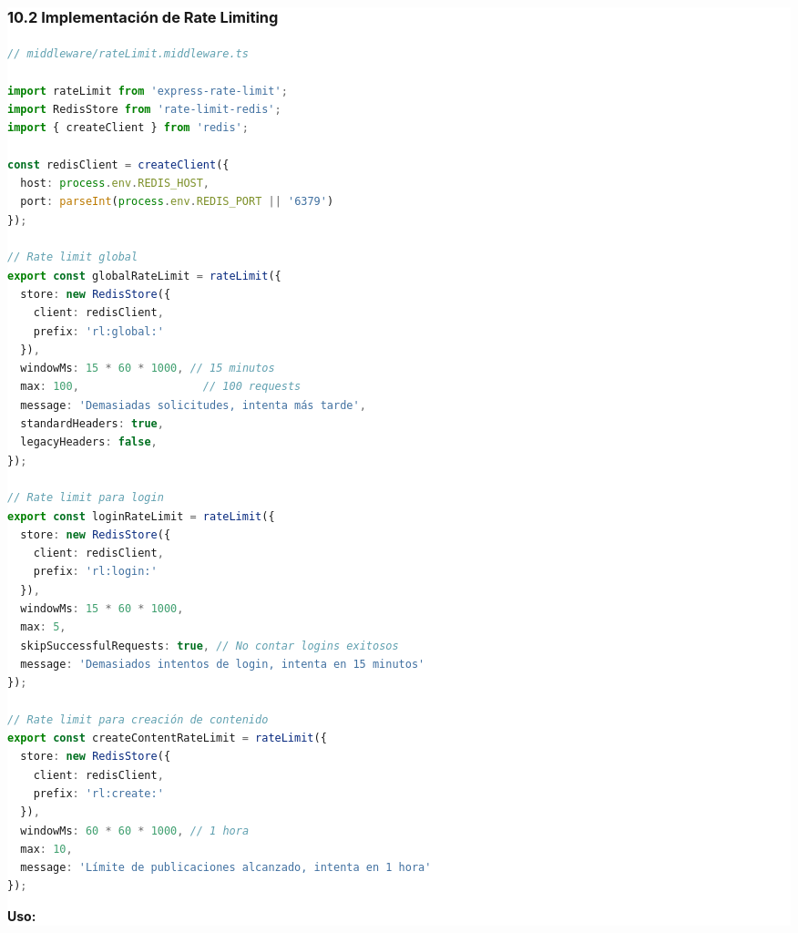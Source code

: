 ### 10.2 Implementación de Rate Limiting

```typescript
// middleware/rateLimit.middleware.ts

import rateLimit from 'express-rate-limit';
import RedisStore from 'rate-limit-redis';
import { createClient } from 'redis';

const redisClient = createClient({
  host: process.env.REDIS_HOST,
  port: parseInt(process.env.REDIS_PORT || '6379')
});

// Rate limit global
export const globalRateLimit = rateLimit({
  store: new RedisStore({
    client: redisClient,
    prefix: 'rl:global:'
  }),
  windowMs: 15 * 60 * 1000, // 15 minutos
  max: 100,                   // 100 requests
  message: 'Demasiadas solicitudes, intenta más tarde',
  standardHeaders: true,
  legacyHeaders: false,
});

// Rate limit para login
export const loginRateLimit = rateLimit({
  store: new RedisStore({
    client: redisClient,
    prefix: 'rl:login:'
  }),
  windowMs: 15 * 60 * 1000,
  max: 5,
  skipSuccessfulRequests: true, // No contar logins exitosos
  message: 'Demasiados intentos de login, intenta en 15 minutos'
});

// Rate limit para creación de contenido
export const createContentRateLimit = rateLimit({
  store: new RedisStore({
    client: redisClient,
    prefix: 'rl:create:'
  }),
  windowMs: 60 * 60 * 1000, // 1 hora
  max: 10,
  message: 'Límite de publicaciones alcanzado, intenta en 1 hora'
});
```

**Uso:**
